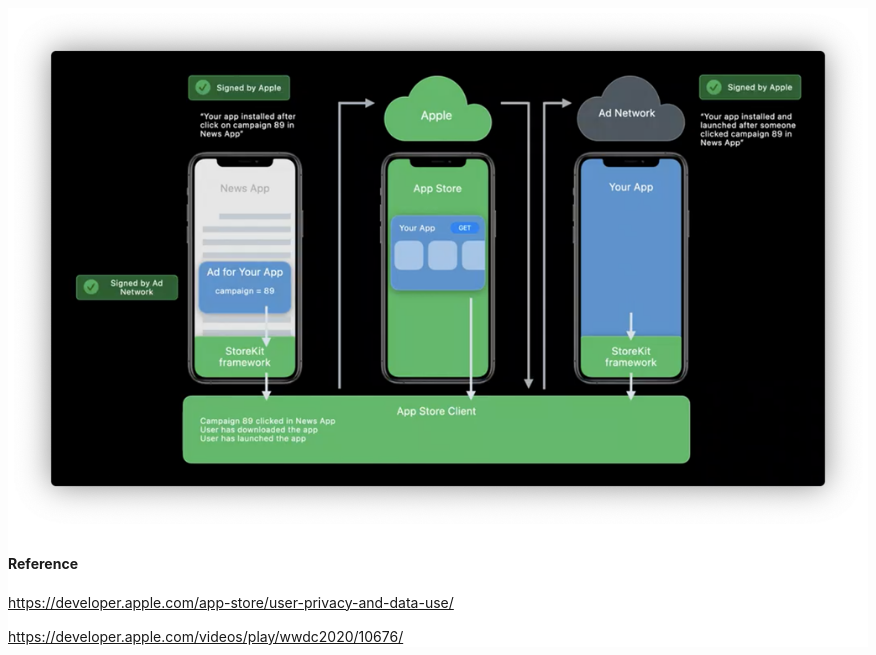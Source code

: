 ![ad](/images/2020-08-13-User-Privacy-and-Data-Use/ad.png)

#### Reference

<https://developer.apple.com/app-store/user-privacy-and-data-use/>

<https://developer.apple.com/videos/play/wwdc2020/10676/>
